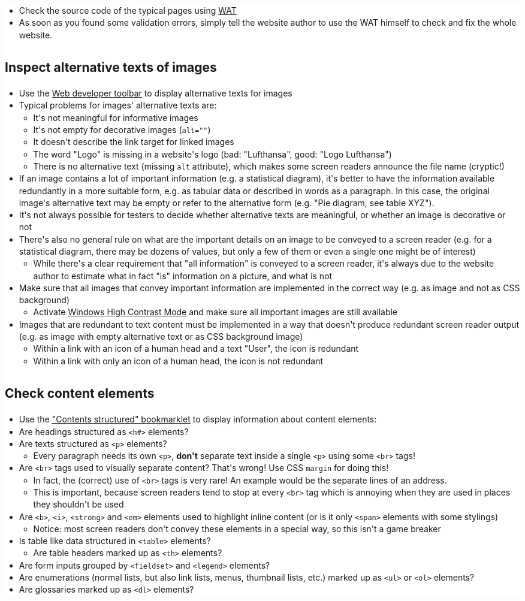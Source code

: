   - Check the source code of the typical pages using [WAT](https://github.com/Access4all/lufthansa/issues/52)
  - As soon as you found some validation errors, simply tell the website author to use the WAT himself to check and fix the whole website.

## Inspect alternative texts of images

  - Use the [Web developer toolbar](https://github.com/Access4all/lufthansa/issues/17) to display alternative texts for images
  - Typical problems for images' alternative texts are:
      - It's not meaningful for informative images
      - It's not empty for decorative images (`alt=""`)
      - It doesn't describe the link target for linked images
      - The word "Logo" is missing in a website's logo (bad: "Lufthansa", good: "Logo Lufthansa")
      - There is no alternative text (missing `alt` attribute), which makes some screen readers announce the file name (cryptic!)
  - If an image contains a lot of important information (e.g. a statistical diagram), it's better to have the information available redundantly in a more suitable form, e.g. as tabular data or described in words as a paragraph. In this case, the original image's alternative text may be empty or refer to the alternative form (e.g. "Pie diagram, see table XYZ").
  - It's not always possible for testers to decide whether alternative texts are meaningful, or whether an image is decorative or not
  - There's also no general rule on what are the important details on an image to be conveyed to a screen reader (e.g. for a statistical diagram, there may be dozens of values, but only a few of them or even a single one might be of interest)
      - While there's a clear requirement that "all information" is conveyed to a screen reader, it's always due to the website author to estimate what in fact "is" information on a picture, and what is not
  - Make sure that all images that convey important information are implemented in the correct way (e.g. as image and not as CSS background)
      - Activate [Windows High Contrast Mode](https://github.com/Access4all/lufthansa/issues/54) and make sure all important images are still available
  - Images that are redundant to text content must be implemented in a way that doesn't produce redundant screen reader output (e.g. as image with empty alternative text or as CSS background image)
      - Within a link with an icon of a human head and a text "User", the icon is redundant
      - Within a link with only an icon of a human head, the icon is not redundant

## Check content elements

  - Use the ["Contents structured" bookmarklet](https://github.com/Access4all/lufthansa/issues/33) to display information about content elements:
  - Are headings structured as `<h#>` elements?
  - Are texts structured as `<p>` elements?
      - Every paragraph needs its own `<p>`, **don't** separate text inside a single `<p>` using some `<br>` tags!
  - Are `<br>` tags used to visually separate content? That's wrong! Use CSS `margin` for doing this!
      - In fact, the (correct) use of `<br>` tags is very rare! An example would be the separate lines of an address.
      - This is important, because screen readers tend to stop at every `<br>` tag which is annoying when they are used in places they shouldn't be used
  - Are `<b>`, `<i>`, `<strong>` and `<em>` elements used to highlight inline content (or is it only `<span>` elements with some stylings)
      - Notice: most screen readers don't convey these elements in a special way, so this isn't a game breaker
  - Is table like data structured in `<table>` elements?
      - Are table headers marked up as `<th>` elements?
  - Are form inputs grouped by `<fieldset>` and `<legend>` elements?
  - Are enumerations (normal lists, but also link lists, menus, thumbnail lists, etc.) marked up as `<ul>` or `<ol>` elements?
  - Are glossaries marked up as `<dl>` elements?
